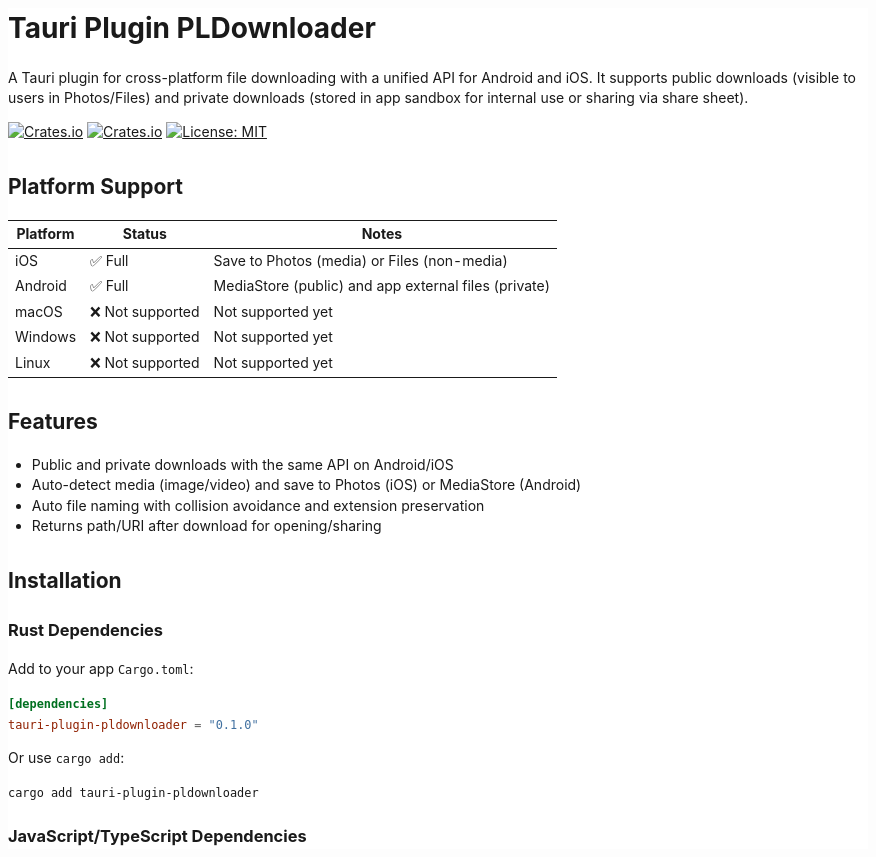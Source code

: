 # Tauri Plugin PLDownloader

A Tauri plugin for cross-platform file downloading with a unified API for Android and iOS. It supports public downloads (visible to users in Photos/Files) and private downloads (stored in app sandbox for internal use or sharing via share sheet).

[![Crates.io](https://img.shields.io/crates/v/tauri-plugin-pldownloader)](https://crates.io/crates/tauri-plugin-pldownloader)
[![Crates.io](https://img.shields.io/crates/d/tauri-plugin-pldownloader)](https://crates.io/crates/tauri-plugin-pldownloader)
[![License: MIT](https://img.shields.io/badge/License-MIT-yellow.svg)](https://opensource.org/licenses/MIT)

## Platform Support

| Platform | Status           | Notes                                                |
| -------- | ---------------- | ---------------------------------------------------- |
| iOS      | ✅ Full          | Save to Photos (media) or Files (non-media)          |
| Android  | ✅ Full          | MediaStore (public) and app external files (private) |
| macOS    | ❌ Not supported | Not supported yet                                    |
| Windows  | ❌ Not supported | Not supported yet                                    |
| Linux    | ❌ Not supported | Not supported yet                                    |

## Features

- Public and private downloads with the same API on Android/iOS
- Auto-detect media (image/video) and save to Photos (iOS) or MediaStore (Android)
- Auto file naming with collision avoidance and extension preservation
- Returns path/URI after download for opening/sharing

## Installation

### Rust Dependencies

Add to your app `Cargo.toml`:

```toml
[dependencies]
tauri-plugin-pldownloader = "0.1.0"
```

Or use `cargo add`:

```bash
cargo add tauri-plugin-pldownloader
```

### JavaScript/TypeScript Dependencies
